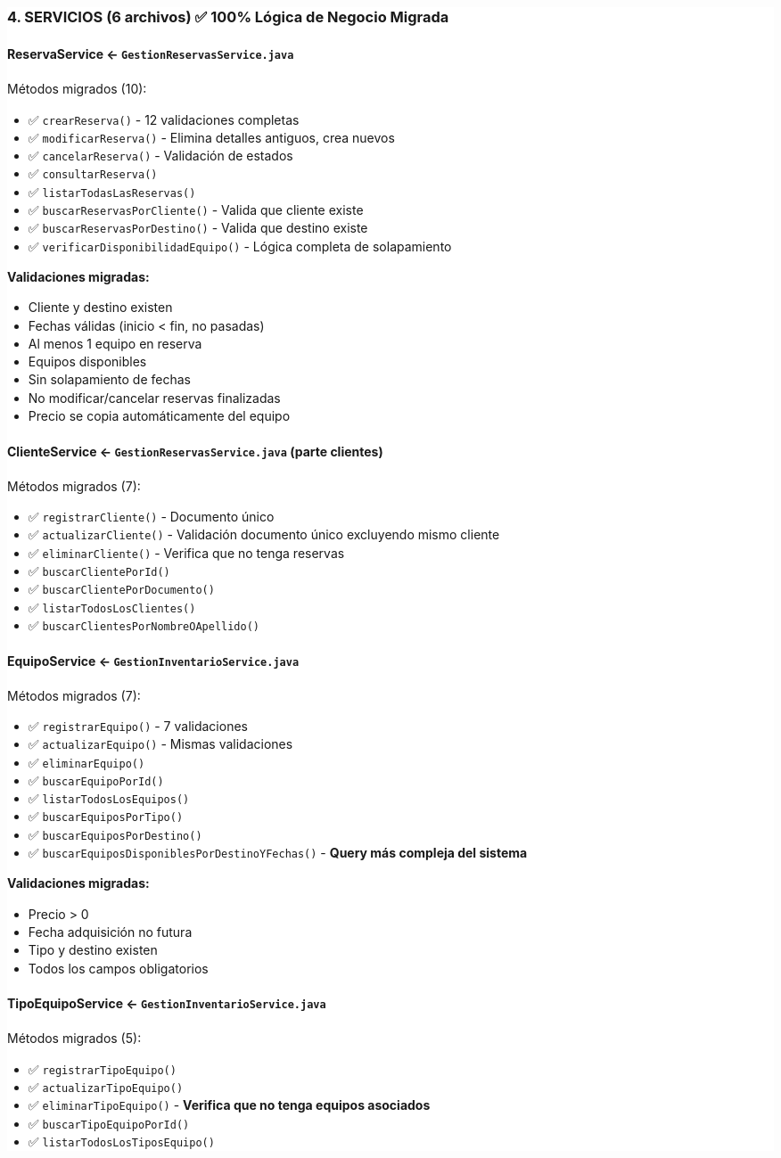 ### 4. **SERVICIOS (6 archivos)** ✅ 100% Lógica de Negocio Migrada

#### **ReservaService** ← `GestionReservasService.java`
Métodos migrados (10):
- ✅ `crearReserva()` - 12 validaciones completas
- ✅ `modificarReserva()` - Elimina detalles antiguos, crea nuevos
- ✅ `cancelarReserva()` - Validación de estados
- ✅ `consultarReserva()`
- ✅ `listarTodasLasReservas()`
- ✅ `buscarReservasPorCliente()` - Valida que cliente existe
- ✅ `buscarReservasPorDestino()` - Valida que destino existe
- ✅ `verificarDisponibilidadEquipo()` - Lógica completa de solapamiento

**Validaciones migradas:**
- Cliente y destino existen
- Fechas válidas (inicio < fin, no pasadas)
- Al menos 1 equipo en reserva
- Equipos disponibles
- Sin solapamiento de fechas
- No modificar/cancelar reservas finalizadas
- Precio se copia automáticamente del equipo

#### **ClienteService** ← `GestionReservasService.java` (parte clientes)
Métodos migrados (7):
- ✅ `registrarCliente()` - Documento único
- ✅ `actualizarCliente()` - Validación documento único excluyendo mismo cliente
- ✅ `eliminarCliente()` - Verifica que no tenga reservas
- ✅ `buscarClientePorId()`
- ✅ `buscarClientePorDocumento()`
- ✅ `listarTodosLosClientes()`
- ✅ `buscarClientesPorNombreOApellido()`

#### **EquipoService** ← `GestionInventarioService.java`
Métodos migrados (7):
- ✅ `registrarEquipo()` - 7 validaciones
- ✅ `actualizarEquipo()` - Mismas validaciones
- ✅ `eliminarEquipo()`
- ✅ `buscarEquipoPorId()`
- ✅ `listarTodosLosEquipos()`
- ✅ `buscarEquiposPorTipo()`
- ✅ `buscarEquiposPorDestino()`
- ✅ `buscarEquiposDisponiblesPorDestinoYFechas()` - **Query más compleja del sistema**

**Validaciones migradas:**
- Precio > 0
- Fecha adquisición no futura
- Tipo y destino existen
- Todos los campos obligatorios

#### **TipoEquipoService** ← `GestionInventarioService.java`
Métodos migrados (5):
- ✅ `registrarTipoEquipo()`
- ✅ `actualizarTipoEquipo()`
- ✅ `eliminarTipoEquipo()` - **Verifica que no tenga equipos asociados**
- ✅ `buscarTipoEquipoPorId()`
- ✅ `listarTodosLosTiposEquipo()`

